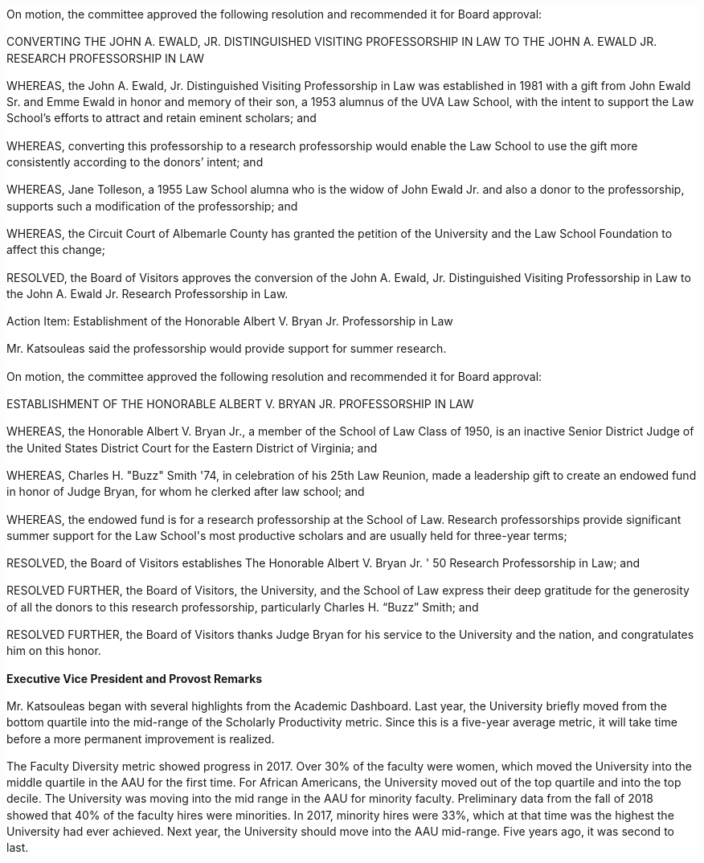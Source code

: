 On motion, the committee approved the following resolution and recommended it for Board approval:

CONVERTING THE JOHN A. EWALD, JR. DISTINGUISHED VISITING PROFESSORSHIP IN LAW TO THE JOHN A. EWALD JR. RESEARCH PROFESSORSHIP IN LAW

WHEREAS, the John A. Ewald, Jr. Distinguished Visiting Professorship in Law was established in 1981 with a gift from John Ewald Sr. and Emme Ewald in honor and memory of their son, a 1953 alumnus of the UVA Law School, with the intent to support the Law School’s efforts to attract and retain eminent scholars; and

WHEREAS, converting this professorship to a research professorship would enable the Law School to use the gift more consistently according to the donors’ intent; and

WHEREAS, Jane Tolleson, a 1955 Law School alumna who is the widow of John Ewald Jr. and also a donor to the professorship, supports such a modification of the professorship; and

WHEREAS, the Circuit Court of Albemarle County has granted the petition of the University and the Law School Foundation to affect this change;

RESOLVED, the Board of Visitors approves the conversion of the John A. Ewald, Jr. Distinguished Visiting Professorship in Law to the John A. Ewald Jr. Research Professorship in Law.

Action Item: Establishment of the Honorable Albert V. Bryan Jr. Professorship in Law

Mr. Katsouleas said the professorship would provide support for summer research.

On motion, the committee approved the following resolution and recommended it for Board approval:

ESTABLISHMENT OF THE HONORABLE ALBERT V. BRYAN JR. PROFESSORSHIP IN LAW

WHEREAS, the Honorable Albert V. Bryan Jr., a member of the School of Law Class of 1950, is an inactive Senior District Judge of the United States District Court for the Eastern District of Virginia; and

WHEREAS, Charles H. "Buzz" Smith '74, in celebration of his 25th Law Reunion, made a leadership gift to create an endowed fund in honor of Judge Bryan, for whom he clerked after law school; and

WHEREAS, the endowed fund is for a research professorship at the School of Law. Research professorships provide significant summer support for the Law School's most productive scholars and are usually held for three-year terms;

RESOLVED, the Board of Visitors establishes The Honorable Albert V. Bryan Jr. ' 50 Research Professorship in Law; and

RESOLVED FURTHER, the Board of Visitors, the University, and the School of Law express their deep gratitude for the generosity of all the donors to this research professorship, particularly Charles H. “Buzz” Smith; and

RESOLVED FURTHER, the Board of Visitors thanks Judge Bryan for his service to the University and the nation, and congratulates him on this honor.

**Executive Vice President and Provost Remarks**

Mr. Katsouleas began with several highlights from the Academic Dashboard. Last year, the University briefly moved from the bottom quartile into the mid-range of the Scholarly Productivity metric. Since this is a five-year average metric, it will take time before a more permanent improvement is realized.

The Faculty Diversity metric showed progress in 2017. Over 30% of the faculty were women, which moved the University into the middle quartile in the AAU for the first time. For African Americans, the University moved out of the top quartile and into the top decile. The University was moving into the mid range in the AAU for minority faculty. Preliminary data from the fall of 2018 showed that 40% of the faculty hires were minorities. In 2017, minority hires were 33%, which at that time was the highest the University had ever achieved. Next year, the University should move into the AAU mid-range. Five years ago, it was second to last.
